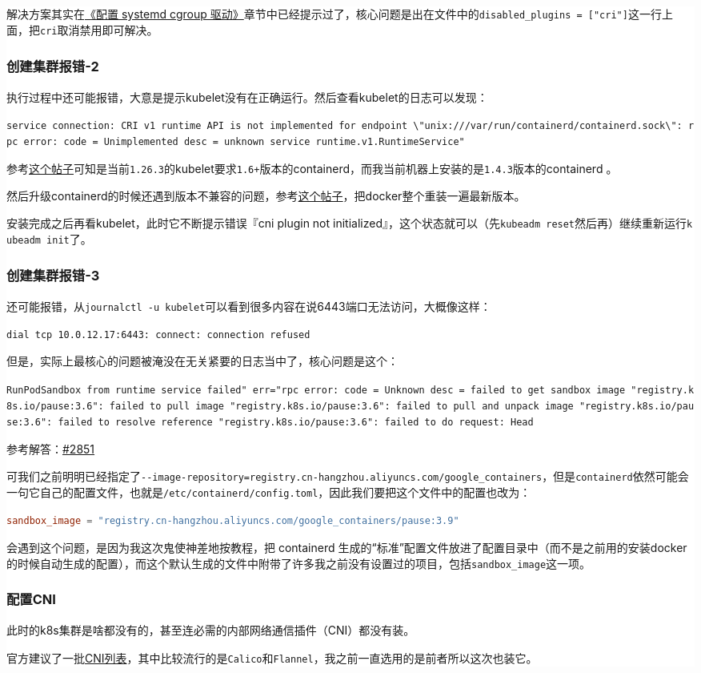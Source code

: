 解决方案其实在[《配置 systemd cgroup 驱动》](https://kubernetes.io/zh-cn/docs/setup/production-environment/container-runtimes/#containerd-systemd)章节中已经提示过了，核心问题是出在文件中的`disabled_plugins = ["cri"]`这一行上面，把`cri`取消禁用即可解决。

### 创建集群报错-2

执行过程中还可能报错，大意是提示kubelet没有在正确运行。然后查看kubelet的日志可以发现：

```text
service connection: CRI v1 runtime API is not implemented for endpoint \"unix:///var/run/containerd/containerd.sock\": rpc error: code = Unimplemented desc = unknown service runtime.v1.RuntimeService"
```

参考[这个帖子](https://serverfault.com/questions/1118051/failed-to-run-kubelet-validate-service-connection-cri-v1-runtime-api-is-not-im)可知是当前`1.26.3`的kubelet要求`1.6+`版本的containerd，而我当前机器上安装的是`1.4.3`版本的containerd 。

然后升级containerd的时候还遇到版本不兼容的问题，参考[这个帖子](https://unix.stackexchange.com/questions/724518/the-following-packages-have-unmet-dependencies-containerd-io)，把docker整个重装一遍最新版本。

安装完成之后再看kubelet，此时它不断提示错误『cni plugin not initialized』，这个状态就可以（先`kubeadm reset`然后再）继续重新运行`kubeadm init`了。

### 创建集群报错-3

还可能报错，从`journalctl -u kubelet`可以看到很多内容在说6443端口无法访问，大概像这样：

```text
dial tcp 10.0.12.17:6443: connect: connection refused
```

但是，实际上最核心的问题被淹没在无关紧要的日志当中了，核心问题是这个：

```text
RunPodSandbox from runtime service failed" err="rpc error: code = Unknown desc = failed to get sandbox image "registry.k8s.io/pause:3.6": failed to pull image "registry.k8s.io/pause:3.6": failed to pull and unpack image "registry.k8s.io/pause:3.6": failed to resolve reference "registry.k8s.io/pause:3.6": failed to do request: Head
```

参考解答：[#2851](https://github.com/kubernetes/kubeadm/issues/2851)

可我们之前明明已经指定了`--image-repository=registry.cn-hangzhou.aliyuncs.com/google_containers`，但是`containerd`依然可能会一句它自己的配置文件，也就是`/etc/containerd/config.toml`，因此我们要把这个文件中的配置也改为：

```toml
sandbox_image = "registry.cn-hangzhou.aliyuncs.com/google_containers/pause:3.9"
```

会遇到这个问题，是因为我这次鬼使神差地按教程，把 containerd 生成的“标准”配置文件放进了配置目录中（而不是之前用的安装docker的时候自动生成的配置），而这个默认生成的文件中附带了许多我之前没有设置过的项目，包括`sandbox_image`这一项。

### 配置CNI

此时的k8s集群是啥都没有的，甚至连必需的内部网络通信插件（CNI）都没有装。

官方建议了一批[CNI列表](https://kubernetes.io/zh-cn/docs/concepts/cluster-administration/addons/)，其中比较流行的是`Calico`和`Flannel`，我之前一直选用的是前者所以这次也装它。
